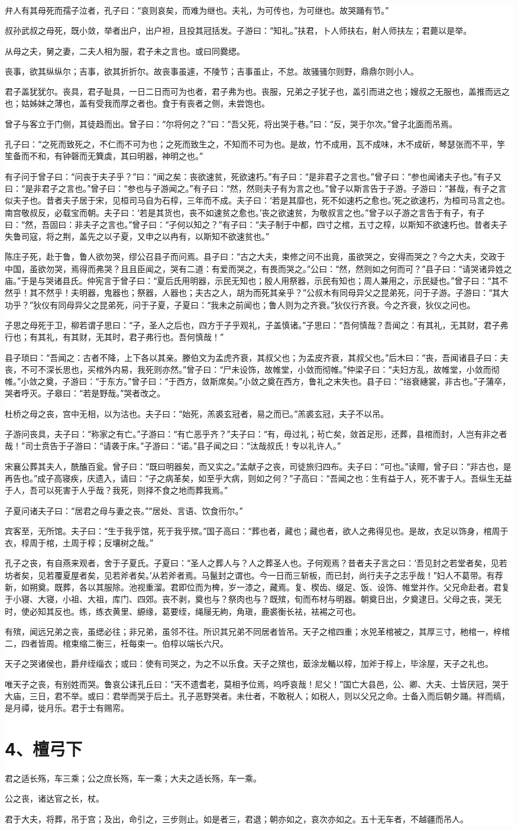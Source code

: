 弁人有其母死而孺子泣者，孔子曰：“哀则哀矣，而难为继也。夫礼，为可传也，为可继也。故哭踊有节。”

叔孙武叔之母死，既小敛，举者出户，出户袒，且投其冠括发。子游曰：“知礼。”扶君，卜人师扶右，射人师扶左；君薨以是举。

从母之夫，舅之妻，二夫人相为服，君子未之言也。或曰同爨缌。

丧事，欲其纵纵尔；吉事，欲其折折尔。故丧事虽遽，不陵节；吉事虽止，不怠。故骚骚尔则野，鼎鼎尔则小人。

君子盖犹犹尔。丧具，君子耻具，一日二日而可为也者，君子弗为也。丧服，兄弟之子犹子也，盖引而进之也；嫂叔之无服也，盖推而远之也；姑姊妹之薄也，盖有受我而厚之者也。食于有丧者之侧，未尝饱也。

曾子与客立于门侧，其徒趋而出。曾子曰：“尔将何之？”曰：“吾父死，将出哭于巷。”曰：“反，哭于尔次。”曾子北面而吊焉。

孔子曰：“之死而致死之，不仁而不可为也；之死而致生之，不知而不可为也。是故，竹不成用，瓦不成味，木不成斫，琴瑟张而不平，竽笙备而不和，有钟磬而无簨虡，其曰明器，神明之也。”

有子问于曾子曰：“问丧于夫子乎？”曰：“闻之矣：丧欲速贫，死欲速朽。”有子曰：“是非君子之言也。”曾子曰：“参也闻诸夫子也。”有子又曰：“是非君子之言也。”曾子曰：“参也与子游闻之。”有子曰：“然，然则夫子有为言之也。”曾子以斯言告于子游。子游曰：“甚哉，有子之言似夫子也。昔者夫子居于宋，见桓司马自为石椁，三年而不成。夫子曰：‘若是其靡也，死不如速朽之愈也。’死之欲速朽，为桓司马言之也。南宫敬叔反，必载宝而朝。夫子曰：‘若是其货也，丧不如速贫之愈也。’丧之欲速贫，为敬叔言之也。”曾子以子游之言告于有子，有子曰：“然，吾固曰：非夫子之言也。”曾子曰：“子何以知之？”有子曰：“夫子制于中都，四寸之棺，五寸之椁，以斯知不欲速朽也。昔者夫子失鲁司寇，将之荆，盖先之以子夏，又申之以冉有，以斯知不欲速贫也。”

陈庄子死，赴于鲁，鲁人欲勿哭，缪公召县子而问焉。县子曰：“古之大夫，束修之问不出竟，虽欲哭之，安得而哭之？今之大夫，交政于中国，虽欲勿哭，焉得而弗哭？且且臣闻之，哭有二道：有爱而哭之，有畏而哭之。”公曰：“然，然则如之何而可？”县子曰：“请哭诸异姓之庙。”于是与哭诸县氏。仲宪言于曾子曰：“夏后氏用明器，示民无知也；殷人用祭器，示民有知也；周人兼用之，示民疑也。”曾子曰：“其不然乎！其不然乎！夫明器，鬼器也；祭器，人器也；夫古之人，胡为而死其亲乎？”公叔木有同母异父之昆弟死，问于子游。子游曰：“其大功乎？”狄仪有同母异父之昆弟死，问于子夏，子夏曰：“我未之前闻也；鲁人则为之齐衰。”狄仪行齐衰。今之齐衰，狄仪之问也。

子思之母死于卫，柳若谓子思曰：“子，圣人之后也，四方于子乎观礼，子盖慎诸。”子思曰：“吾何慎哉？吾闻之：有其礼，无其财，君子弗行也；有其礼，有其财，无其时，君子弗行也。吾何慎哉！”

县子琐曰：“吾闻之：古者不降，上下各以其亲。滕伯文为孟虎齐衰，其叔父也；为孟皮齐衰，其叔父也。”后木曰：“丧，吾闻诸县子曰：夫丧，不可不深长思也，买棺外内易，我死则亦然。”曾子曰：“尸未设饰，故帷堂，小敛而彻帷。”仲梁子曰：“夫妇方乱，故帷堂，小敛而彻帷。”小敛之奠，子游曰：“于东方。”曾子曰：“于西方，敛斯席矣。”小敛之奠在西方，鲁礼之末失也。县子曰：“绤衰繐裳，非古也。”子蒲卒，哭者呼灭。子皋曰：“若是野哉。”哭者改之。

杜桥之母之丧，宫中无相，以为沽也。夫子曰：“始死，羔裘玄冠者，易之而已。”羔裘玄冠，夫子不以吊。

子游问丧具，夫子曰：“称家之有亡。”子游曰：“有亡恶乎齐？”夫子曰：“有，毋过礼；茍亡矣，敛首足形，还葬，县棺而封，人岂有非之者哉！”司士贲告于子游曰：“请袭于床。”子游曰：“诺。”县子闻之曰：“汰哉叔氏！专以礼许人。”

宋襄公葬其夫人，酰醢百瓮。曾子曰：“既曰明器矣，而又实之。”孟献子之丧，司徒旅归四布。夫子曰：“可也。”读赗，曾子曰：“非古也，是再告也。”成子高寝疾，庆遗入，请曰：“子之病革矣，如至乎大病，则如之何？”子高曰：“吾闻之也：生有益于人，死不害于人。吾纵生无益于人，吾可以死害于人乎哉？我死，则择不食之地而葬我焉。”

子夏问诸夫子曰：“居君之母与妻之丧。”“居处、言语、饮食衎尔。”

宾客至，无所馆。夫子曰：“生于我乎馆，死于我乎殡。”国子高曰：“葬也者，藏也；藏也者，欲人之弗得见也。是故，衣足以饰身，棺周于衣，椁周于棺，土周于椁；反壤树之哉。”

孔子之丧，有自燕来观者，舍于子夏氏。子夏曰：“圣人之葬人与？人之葬圣人也。子何观焉？昔者夫子言之曰：‘吾见封之若堂者矣，见若坊者矣，见若覆夏屋者矣，见若斧者矣。’从若斧者焉。马鬣封之谓也。今一日而三斩板，而已封，尚行夫子之志乎哉！”妇人不葛带。有荐新，如朔奠。既葬，各以其服除。池视重溜。君即位而为椑，岁一漆之，藏焉。复、楔齿、缀足、饭、设饰、帷堂并作。父兄命赴者。君复于小寝、大寝，小祖、大祖，库门、四郊。丧不剥，奠也与？祭肉也与？既殡，旬而布材与明器。朝奠日出，夕奠逮日。父母之丧，哭无时，使必知其反也。练，练衣黄里、縓缘，葛要绖，绳屦无絇，角瑱，鹿裘衡长袪，袪裼之可也。

有殡，闻远兄弟之丧，虽缌必往；非兄弟，虽邻不往。所识其兄弟不同居者皆吊。天子之棺四重；水兕革棺被之，其厚三寸，杝棺一，梓棺二，四者皆周。棺束缩二衡三，衽每束一。伯椁以端长六尺。

天子之哭诸侯也，爵弁绖缁衣；或曰：使有司哭之，为之不以乐食。天子之殡也，菆涂龙輴以椁，加斧于椁上，毕涂屋，天子之礼也。

唯天子之丧，有别姓而哭。鲁哀公诔孔丘曰：“天不遗耆老，莫相予位焉，呜呼哀哉！尼父！”国亡大县邑，公、卿、大夫、士皆厌冠，哭于大庙，三日，君不举。或曰：君举而哭于后土。孔子恶野哭者。未仕者，不敢税人；如税人，则以父兄之命。士备入而后朝夕踊。祥而缟，是月禫，徙月乐。君于士有赐帟。

# 4、檀弓下

君之适长殇，车三乘；公之庶长殇，车一乘；大夫之适长殇，车一乘。

公之丧，诸达官之长，杖。

君于大夫，将葬，吊于宫；及出，命引之，三步则止。如是者三，君退；朝亦如之，哀次亦如之。五十无车者，不越疆而吊人。
